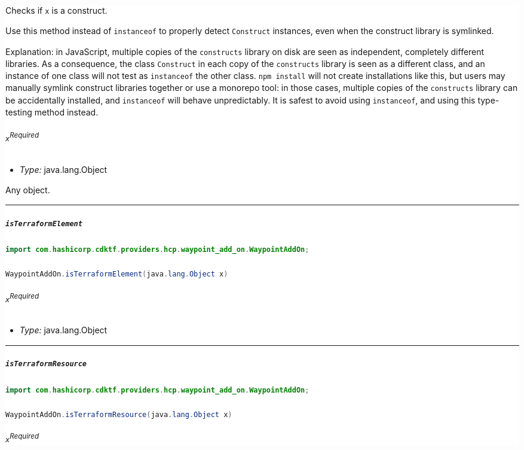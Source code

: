Checks if `x` is a construct.

Use this method instead of `instanceof` to properly detect `Construct`
instances, even when the construct library is symlinked.

Explanation: in JavaScript, multiple copies of the `constructs` library on
disk are seen as independent, completely different libraries. As a
consequence, the class `Construct` in each copy of the `constructs` library
is seen as a different class, and an instance of one class will not test as
`instanceof` the other class. `npm install` will not create installations
like this, but users may manually symlink construct libraries together or
use a monorepo tool: in those cases, multiple copies of the `constructs`
library can be accidentally installed, and `instanceof` will behave
unpredictably. It is safest to avoid using `instanceof`, and using
this type-testing method instead.

###### `x`<sup>Required</sup> <a name="x" id="@cdktf/provider-hcp.waypointAddOn.WaypointAddOn.isConstruct.parameter.x"></a>

- *Type:* java.lang.Object

Any object.

---

##### `isTerraformElement` <a name="isTerraformElement" id="@cdktf/provider-hcp.waypointAddOn.WaypointAddOn.isTerraformElement"></a>

```java
import com.hashicorp.cdktf.providers.hcp.waypoint_add_on.WaypointAddOn;

WaypointAddOn.isTerraformElement(java.lang.Object x)
```

###### `x`<sup>Required</sup> <a name="x" id="@cdktf/provider-hcp.waypointAddOn.WaypointAddOn.isTerraformElement.parameter.x"></a>

- *Type:* java.lang.Object

---

##### `isTerraformResource` <a name="isTerraformResource" id="@cdktf/provider-hcp.waypointAddOn.WaypointAddOn.isTerraformResource"></a>

```java
import com.hashicorp.cdktf.providers.hcp.waypoint_add_on.WaypointAddOn;

WaypointAddOn.isTerraformResource(java.lang.Object x)
```

###### `x`<sup>Required</sup> <a name="x" id="@cdktf/provider-hcp.waypointAddOn.WaypointAddOn.isTerraformResource.parameter.x"></a>
